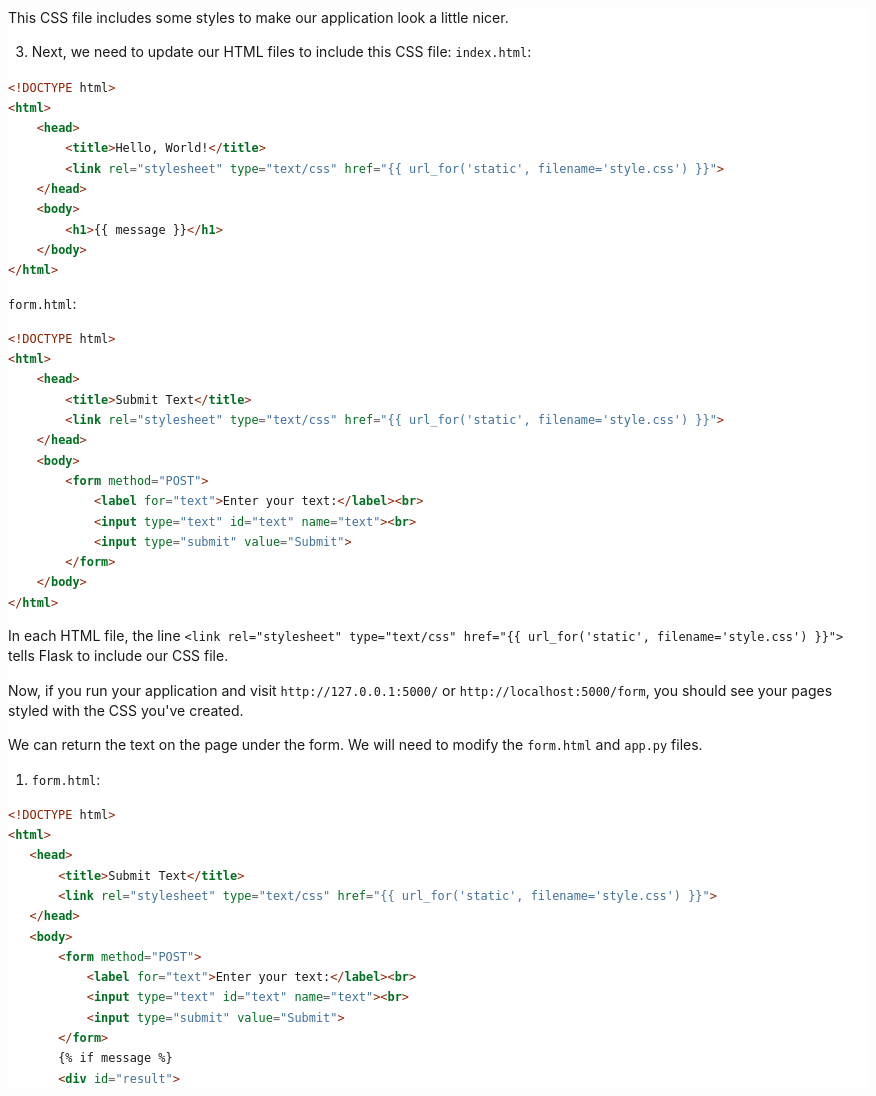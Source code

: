 This CSS file includes some styles to make our application look a little nicer.

3. Next, we need to update our HTML files to include this CSS file:
`index.html`:


```html
<!DOCTYPE html>
<html>
    <head>
        <title>Hello, World!</title>
        <link rel="stylesheet" type="text/css" href="{{ url_for('static', filename='style.css') }}">
    </head>
    <body>
        <h1>{{ message }}</h1>
    </body>
</html>

```

`form.html`:

```html
<!DOCTYPE html>
<html>
    <head>
        <title>Submit Text</title>
        <link rel="stylesheet" type="text/css" href="{{ url_for('static', filename='style.css') }}">
    </head>
    <body>
        <form method="POST">
            <label for="text">Enter your text:</label><br>
            <input type="text" id="text" name="text"><br>
            <input type="submit" value="Submit">
        </form>
    </body>
</html>

```

In each HTML file, the line `<link rel="stylesheet" type="text/css" href="{{ url_for('static', filename='style.css') }}">` tells Flask to include our CSS file.

Now, if you run your application and visit `http://127.0.0.1:5000/` or `http://localhost:5000/form`, you should see your pages styled with the CSS you've created.

 We can return the text on the page under the form. We will need to modify the `form.html` and `app.py` files.

 1. `form.html`:

 ```html
<!DOCTYPE html>
<html>
    <head>
        <title>Submit Text</title>
        <link rel="stylesheet" type="text/css" href="{{ url_for('static', filename='style.css') }}">
    </head>
    <body>
        <form method="POST">
            <label for="text">Enter your text:</label><br>
            <input type="text" id="text" name="text"><br>
            <input type="submit" value="Submit">
        </form>
        {% if message %}
        <div id="result">
 ```